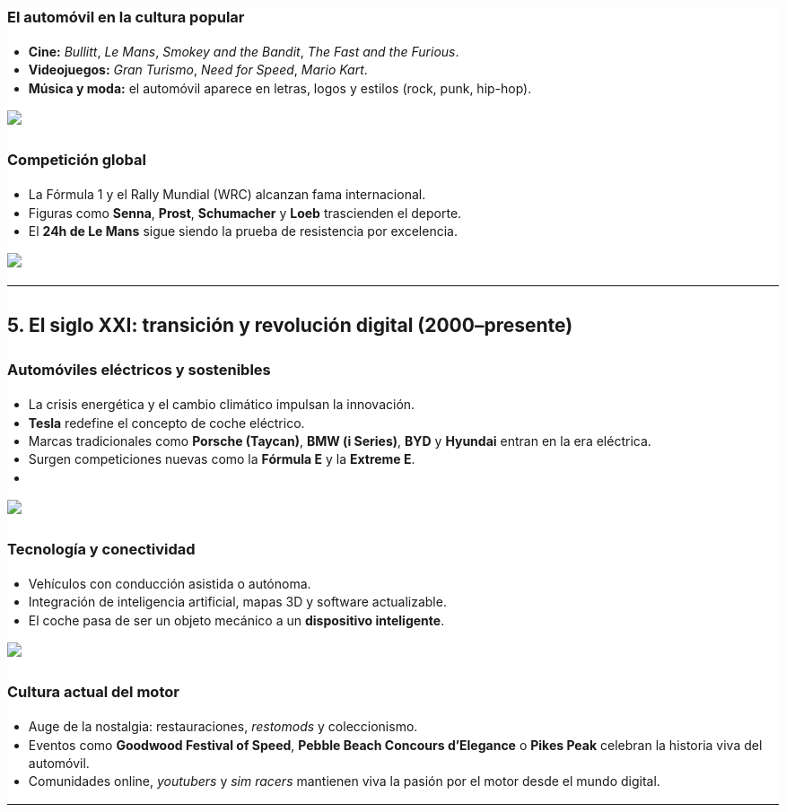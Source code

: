###  El automóvil en la cultura popular
- **Cine:** *Bullitt*, *Le Mans*, *Smokey and the Bandit*, *The Fast and the Furious*.  
- **Videojuegos:** *Gran Turismo*, *Need for Speed*, *Mario Kart*.  
- **Música y moda:** el automóvil aparece en letras, logos y estilos (rock, punk, hip-hop).


![](https://i.ytimg.com/vi/28Gc65qXc6Y/maxresdefault.jpg)



###  Competición global
- La Fórmula 1 y el Rally Mundial (WRC) alcanzan fama internacional.  
- Figuras como **Senna**, **Prost**, **Schumacher** y **Loeb** trascienden el deporte.  
- El **24h de Le Mans** sigue siendo la prueba de resistencia por excelencia.


![](https://uploads.audi-mediacenter.com/system/production/media/40994/images/d1d956df859fda1b1afc03405be29f77da954dea/A1612637_web_2880.jpg?1698255974)


---

## 5. El siglo XXI: transición y revolución digital (2000–presente)

###  Automóviles eléctricos y sostenibles
- La crisis energética y el cambio climático impulsan la innovación.  
- **Tesla** redefine el concepto de coche eléctrico.  
- Marcas tradicionales como **Porsche (Taycan)**, **BMW (i Series)**, **BYD** y **Hyundai** entran en la era eléctrica.  
- Surgen competiciones nuevas como la **Fórmula E** y la **Extreme E**.
- 

![](https://imgresizer.eurosport.com/unsafe/2560x1440/filters:format(jpeg)/origin-imgresizer.eurosport.com/2021/07/22/3178297-65121208-2560-1440.jpg)



###  Tecnología y conectividad
- Vehículos con conducción asistida o autónoma.  
- Integración de inteligencia artificial, mapas 3D y software actualizable.  
- El coche pasa de ser un objeto mecánico a un **dispositivo inteligente**.


![](https://hackercar.com/wp-content/uploads/2020/12/Inteligencia-Artificial.jpg)



###  Cultura actual del motor
- Auge de la nostalgia: restauraciones, *restomods* y coleccionismo.  
- Eventos como **Goodwood Festival of Speed**, **Pebble Beach Concours d’Elegance** o **Pikes Peak** celebran la historia viva del automóvil.  
- Comunidades online, *youtubers* y *sim racers* mantienen viva la pasión por el motor desde el mundo digital.

---